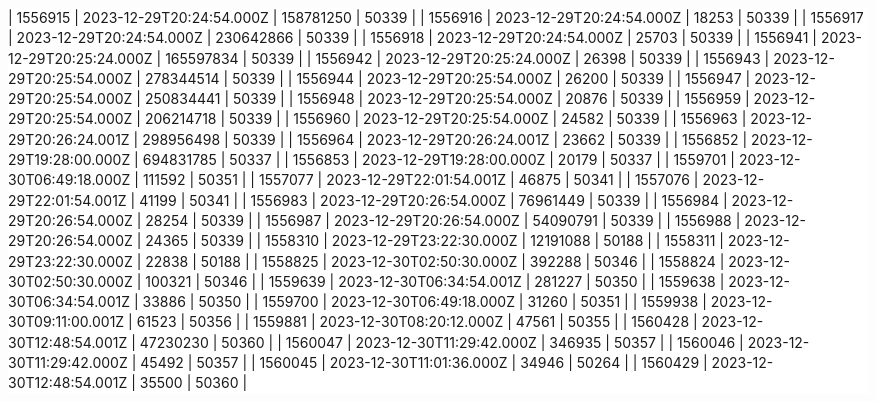 | 1556915 | 2023-12-29T20:24:54.000Z |   158781250 |          50339 |
| 1556916 | 2023-12-29T20:24:54.000Z |       18253 |          50339 |
| 1556917 | 2023-12-29T20:24:54.000Z |   230642866 |          50339 |
| 1556918 | 2023-12-29T20:24:54.000Z |       25703 |          50339 |
| 1556941 | 2023-12-29T20:25:24.000Z |   165597834 |          50339 |
| 1556942 | 2023-12-29T20:25:24.000Z |       26398 |          50339 |
| 1556943 | 2023-12-29T20:25:54.000Z |   278344514 |          50339 |
| 1556944 | 2023-12-29T20:25:54.000Z |       26200 |          50339 |
| 1556947 | 2023-12-29T20:25:54.000Z |   250834441 |          50339 |
| 1556948 | 2023-12-29T20:25:54.000Z |       20876 |          50339 |
| 1556959 | 2023-12-29T20:25:54.000Z |   206214718 |          50339 |
| 1556960 | 2023-12-29T20:25:54.000Z |       24582 |          50339 |
| 1556963 | 2023-12-29T20:26:24.001Z |   298956498 |          50339 |
| 1556964 | 2023-12-29T20:26:24.001Z |       23662 |          50339 |
| 1556852 | 2023-12-29T19:28:00.000Z |   694831785 |          50337 |
| 1556853 | 2023-12-29T19:28:00.000Z |       20179 |          50337 |
| 1559701 | 2023-12-30T06:49:18.000Z |      111592 |          50351 |
| 1557077 | 2023-12-29T22:01:54.001Z |       46875 |          50341 |
| 1557076 | 2023-12-29T22:01:54.001Z |       41199 |          50341 |
| 1556983 | 2023-12-29T20:26:54.000Z |    76961449 |          50339 |
| 1556984 | 2023-12-29T20:26:54.000Z |       28254 |          50339 |
| 1556987 | 2023-12-29T20:26:54.000Z |    54090791 |          50339 |
| 1556988 | 2023-12-29T20:26:54.000Z |       24365 |          50339 |
| 1558310 | 2023-12-29T23:22:30.000Z |    12191088 |          50188 |
| 1558311 | 2023-12-29T23:22:30.000Z |       22838 |          50188 |
| 1558825 | 2023-12-30T02:50:30.000Z |      392288 |          50346 |
| 1558824 | 2023-12-30T02:50:30.000Z |      100321 |          50346 |
| 1559639 | 2023-12-30T06:34:54.001Z |      281227 |          50350 |
| 1559638 | 2023-12-30T06:34:54.001Z |       33886 |          50350 |
| 1559700 | 2023-12-30T06:49:18.000Z |       31260 |          50351 |
| 1559938 | 2023-12-30T09:11:00.001Z |       61523 |          50356 |
| 1559881 | 2023-12-30T08:20:12.000Z |       47561 |          50355 |
| 1560428 | 2023-12-30T12:48:54.001Z |    47230230 |          50360 |
| 1560047 | 2023-12-30T11:29:42.000Z |      346935 |          50357 |
| 1560046 | 2023-12-30T11:29:42.000Z |       45492 |          50357 |
| 1560045 | 2023-12-30T11:01:36.000Z |       34946 |          50264 |
| 1560429 | 2023-12-30T12:48:54.001Z |       35500 |          50360 |